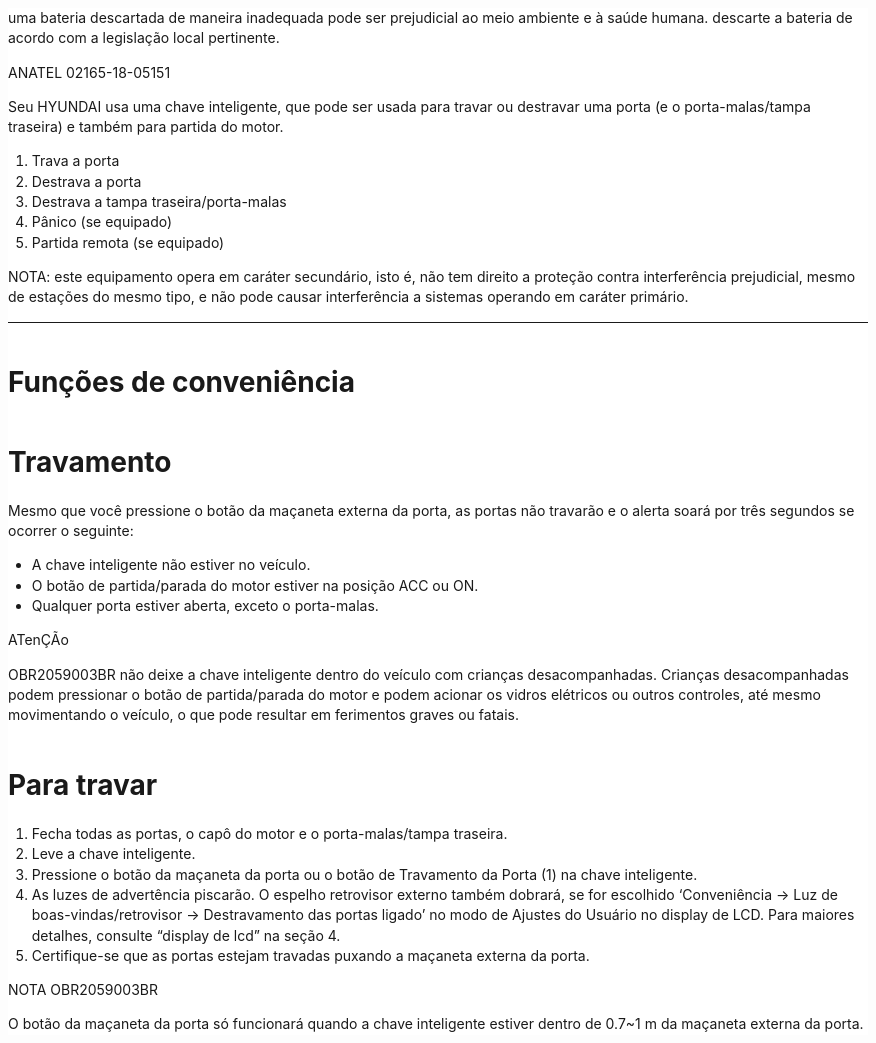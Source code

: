 uma bateria descartada de maneira inadequada pode ser prejudicial ao meio ambiente e à saúde humana. descarte a bateria de acordo com a legislação local pertinente.

ANATEL 02165-18-05151

Seu HYUNDAI usa uma chave inteligente, que pode ser usada para travar ou destravar uma porta (e o porta-malas/tampa traseira) e também para partida do motor.

1. Trava a porta
2. Destrava a porta
3. Destrava a tampa traseira/porta-malas
4. Pânico (se equipado)
5. Partida remota (se equipado)

NOTA: este equipamento opera em caráter secundário, isto é, não tem direito a proteção contra interferência prejudicial, mesmo de estações do mesmo tipo, e não pode causar interferência a sistemas operando em caráter primário.


---

# Funções de conveniência

# Travamento

Mesmo que você pressione o botão da maçaneta externa da porta, as portas não travarão e o alerta soará por três segundos se ocorrer o seguinte:

- A chave inteligente não estiver no veículo.
- O botão de partida/parada do motor estiver na posição ACC ou ON.
- Qualquer porta estiver aberta, exceto o porta-malas.

ATenÇÃo

OBR2059003BR não deixe a chave inteligente dentro do veículo com crianças desacompanhadas. Crianças desacompanhadas podem pressionar o botão de partida/parada do motor e podem acionar os vidros elétricos ou outros controles, até mesmo movimentando o veículo, o que pode resultar em ferimentos graves ou fatais.

# Para travar

1. Fecha todas as portas, o capô do motor e o porta-malas/tampa traseira.
2. Leve a chave inteligente.
3. Pressione o botão da maçaneta da porta ou o botão de Travamento da Porta (1) na chave inteligente.
4. As luzes de advertência piscarão. O espelho retrovisor externo também dobrará, se for escolhido ‘Conveniência → Luz de boas-vindas/retrovisor → Destravamento das portas ligado’ no modo de Ajustes do Usuário no display de LCD. Para maiores detalhes, consulte “display de lcd” na seção 4.
5. Certifique-se que as portas estejam travadas puxando a maçaneta externa da porta.

NOTA OBR2059003BR

O botão da maçaneta da porta só funcionará quando a chave inteligente estiver dentro de 0.7~1 m da maçaneta externa da porta.
